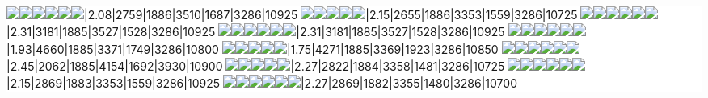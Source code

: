 ![](/item/3153.png)![](/item/3036.png)![](/item/6672.png)![](/item/1001.png)![](/item/1055.png)![](/item/1037.png)|2.08|2759|1886|3510|1687|3286|10925
![](/item/6671.png)![](/item/3095.png)![](/item/3094.png)![](/item/1055.png)![](/item/1037.png)|2.15|2655|1886|3353|1559|3286|10725
![](/item/3153.png)![](/item/3036.png)![](/item/6693.png)![](/item/1001.png)![](/item/1055.png)![](/item/1037.png)|2.31|3181|1885|3527|1528|3286|10925
![](/item/3153.png)![](/item/3036.png)![](/item/6696.png)![](/item/1001.png)![](/item/1055.png)![](/item/1037.png)|2.31|3181|1885|3527|1528|3286|10925
![](/item/3142.png)![](/item/6676.png)![](/item/6695.png)![](/item/1055.png)![](/item/1038.png)![](/item/1036.png)|1.93|4660|1885|3371|1749|3286|10800
![](/item/3142.png)![](/item/3036.png)![](/item/3087.png)![](/item/1055.png)![](/item/1038.png)|1.75|4271|1885|3369|1923|3286|10850
![](/item/3153.png)![](/item/3124.png)![](/item/3748.png)![](/item/1001.png)![](/item/1055.png)![](/item/1036.png)|2.45|2062|1885|4154|1692|3930|10900
![](/item/6671.png)![](/item/3033.png)![](/item/3094.png)![](/item/1055.png)![](/item/1037.png)|2.27|2822|1884|3358|1481|3286|10725
![](/item/6671.png)![](/item/6672.png)![](/item/3004.png)![](/item/1001.png)![](/item/1055.png)![](/item/1037.png)|2.15|2869|1883|3353|1559|3286|10925
![](/item/6671.png)![](/item/3095.png)![](/item/6694.png)![](/item/1001.png)![](/item/1055.png)![](/item/1036.png)|2.27|2869|1882|3355|1480|3286|10700
